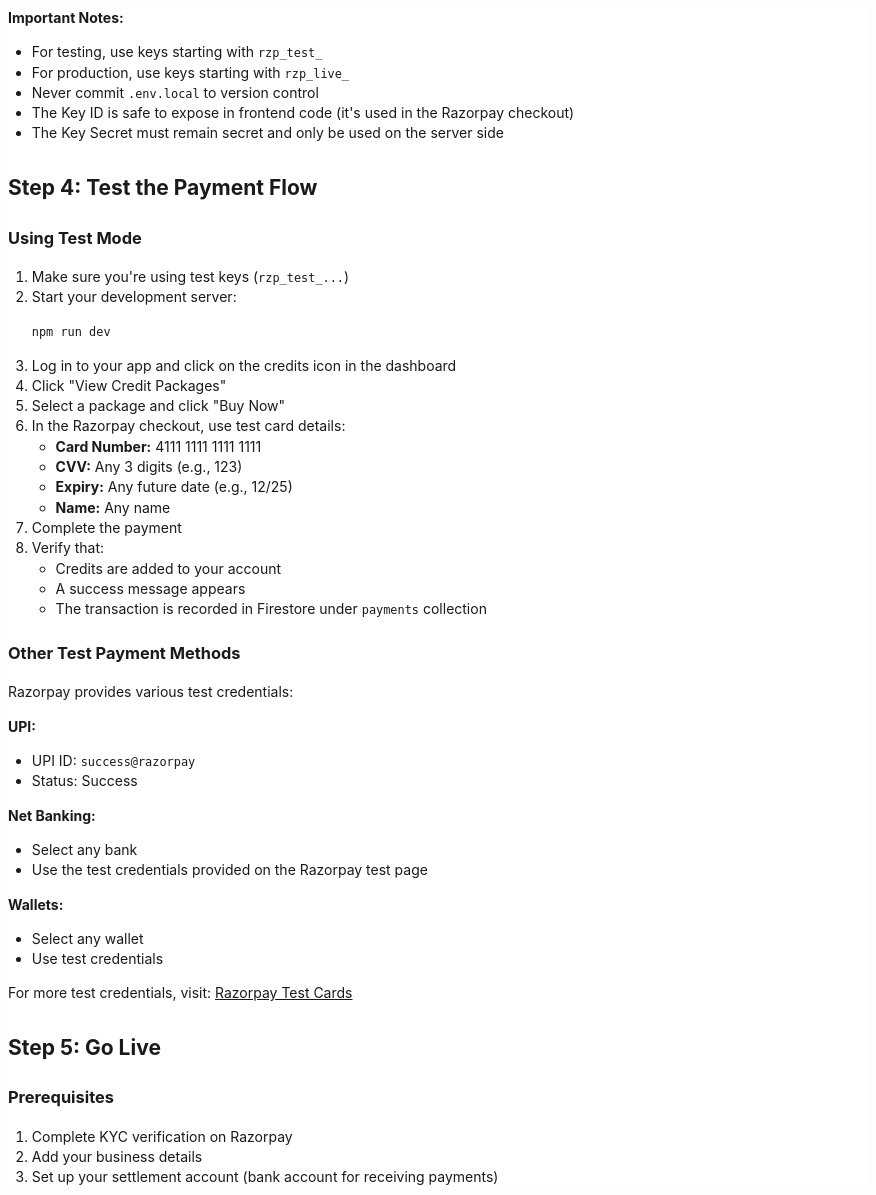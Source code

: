 **Important Notes:**
- For testing, use keys starting with `rzp_test_`
- For production, use keys starting with `rzp_live_`
- Never commit `.env.local` to version control
- The Key ID is safe to expose in frontend code (it's used in the Razorpay checkout)
- The Key Secret must remain secret and only be used on the server side

## Step 4: Test the Payment Flow

### Using Test Mode

1. Make sure you're using test keys (`rzp_test_...`)
2. Start your development server:
   ```bash
   npm run dev
   ```
3. Log in to your app and click on the credits icon in the dashboard
4. Click "View Credit Packages"
5. Select a package and click "Buy Now"
6. In the Razorpay checkout, use test card details:
   - **Card Number:** 4111 1111 1111 1111
   - **CVV:** Any 3 digits (e.g., 123)
   - **Expiry:** Any future date (e.g., 12/25)
   - **Name:** Any name
7. Complete the payment
8. Verify that:
   - Credits are added to your account
   - A success message appears
   - The transaction is recorded in Firestore under `payments` collection

### Other Test Payment Methods

Razorpay provides various test credentials:

**UPI:**
- UPI ID: `success@razorpay`
- Status: Success

**Net Banking:**
- Select any bank
- Use the test credentials provided on the Razorpay test page

**Wallets:**
- Select any wallet
- Use test credentials

For more test credentials, visit: [Razorpay Test Cards](https://razorpay.com/docs/payments/payments/test-card-details/)

## Step 5: Go Live

### Prerequisites
1. Complete KYC verification on Razorpay
2. Add your business details
3. Set up your settlement account (bank account for receiving payments)
